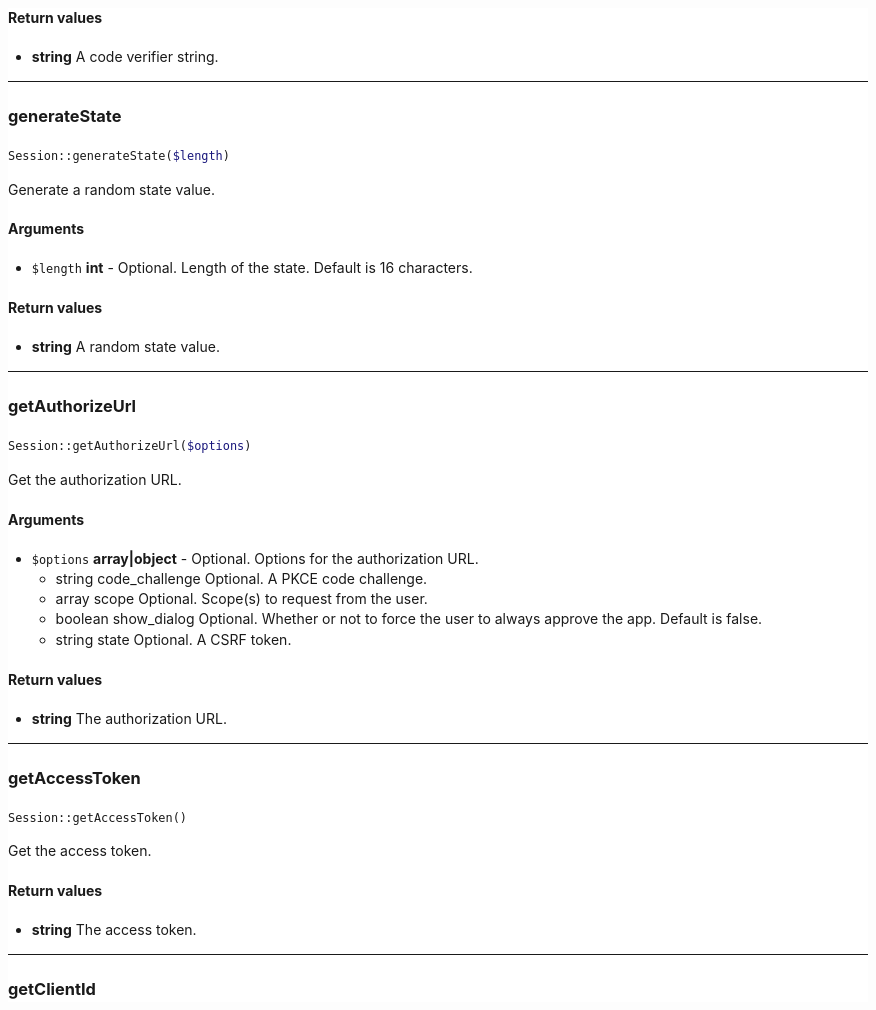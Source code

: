 #### Return values
* **string** A code verifier string.

---
### generateState


```php
Session::generateState($length)
```

Generate a random state value.

#### Arguments
* `$length` **int** - Optional. Length of the state. Default is 16 characters.

#### Return values
* **string** A random state value.

---
### getAuthorizeUrl


```php
Session::getAuthorizeUrl($options)
```

Get the authorization URL.

#### Arguments
* `$options` **array\|object** - Optional. Options for the authorization URL.
    * string code_challenge Optional. A PKCE code challenge.
    * array scope Optional. Scope(s) to request from the user.
    * boolean show_dialog Optional. Whether or not to force the user to always approve the app. Default is false.
    * string state Optional. A CSRF token.

#### Return values
* **string** The authorization URL.

---
### getAccessToken


```php
Session::getAccessToken()
```

Get the access token.


#### Return values
* **string** The access token.

---
### getClientId
